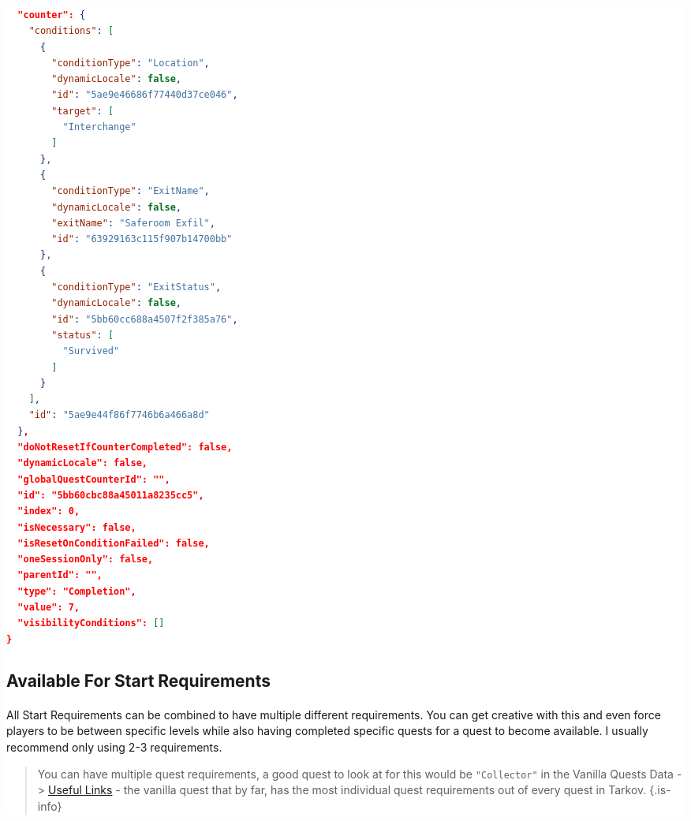 ```json
  "counter": {
    "conditions": [
      {
        "conditionType": "Location",
        "dynamicLocale": false,
        "id": "5ae9e46686f77440d37ce046",
        "target": [
          "Interchange"
        ]
      },
      {
        "conditionType": "ExitName",
        "dynamicLocale": false,
        "exitName": "Saferoom Exfil",
        "id": "63929163c115f907b14700bb"
      },
      {
        "conditionType": "ExitStatus",
        "dynamicLocale": false,
        "id": "5bb60cc688a4507f2f385a76",
        "status": [
          "Survived"
        ]
      }
    ],
    "id": "5ae9e44f86f7746b6a466a8d"
  },
  "doNotResetIfCounterCompleted": false,
  "dynamicLocale": false,
  "globalQuestCounterId": "",
  "id": "5bb60cbc88a45011a8235cc5",
  "index": 0,
  "isNecessary": false,
  "isResetOnConditionFailed": false,
  "oneSessionOnly": false,
  "parentId": "",
  "type": "Completion",
  "value": 7,
  "visibilityConditions": []
}
```
## Available For Start Requirements
>
All Start Requirements can be combined to have multiple different requirements. 
You can get creative with this and even force players to be between specific levels while also having completed specific quests for a quest to become available. 
I usually recommend only using 2-3 requirements. 

>You can have multiple quest requirements, a good quest to look at for this would be `"Collector"` in the Vanilla Quests Data -> [Useful Links](/modding/references/quest-values#useful-links) - the vanilla quest that by far, has the most individual quest requirements out of every quest in Tarkov. 
{.is-info}
